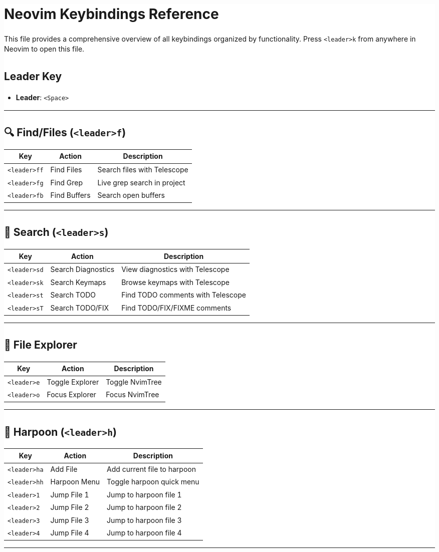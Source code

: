 # Neovim Keybindings Reference

This file provides a comprehensive overview of all keybindings organized by functionality. Press `<leader>k` from anywhere in Neovim to open this file.

## Leader Key
- **Leader**: `<Space>`

---

## 🔍 Find/Files (`<leader>f`)
| Key | Action | Description |
|-----|--------|-------------|
| `<leader>ff` | Find Files | Search files with Telescope |
| `<leader>fg` | Find Grep | Live grep search in project |
| `<leader>fb` | Find Buffers | Search open buffers |

---

## 🔎 Search (`<leader>s`)
| Key | Action | Description |
|-----|--------|-------------|
| `<leader>sd` | Search Diagnostics | View diagnostics with Telescope |
| `<leader>sk` | Search Keymaps | Browse keymaps with Telescope |
| `<leader>st` | Search TODO | Find TODO comments with Telescope |
| `<leader>sT` | Search TODO/FIX | Find TODO/FIX/FIXME comments |

---

## 🌳 File Explorer
| Key | Action | Description |
|-----|--------|-------------|
| `<leader>e` | Toggle Explorer | Toggle NvimTree |
| `<leader>o` | Focus Explorer | Focus NvimTree |

---

## 🎯 Harpoon (`<leader>h`)
| Key | Action | Description |
|-----|--------|-------------|
| `<leader>ha` | Add File | Add current file to harpoon |
| `<leader>hh` | Harpoon Menu | Toggle harpoon quick menu |
| `<leader>1` | Jump File 1 | Jump to harpoon file 1 |
| `<leader>2` | Jump File 2 | Jump to harpoon file 2 |
| `<leader>3` | Jump File 3 | Jump to harpoon file 3 |
| `<leader>4` | Jump File 4 | Jump to harpoon file 4 |

---